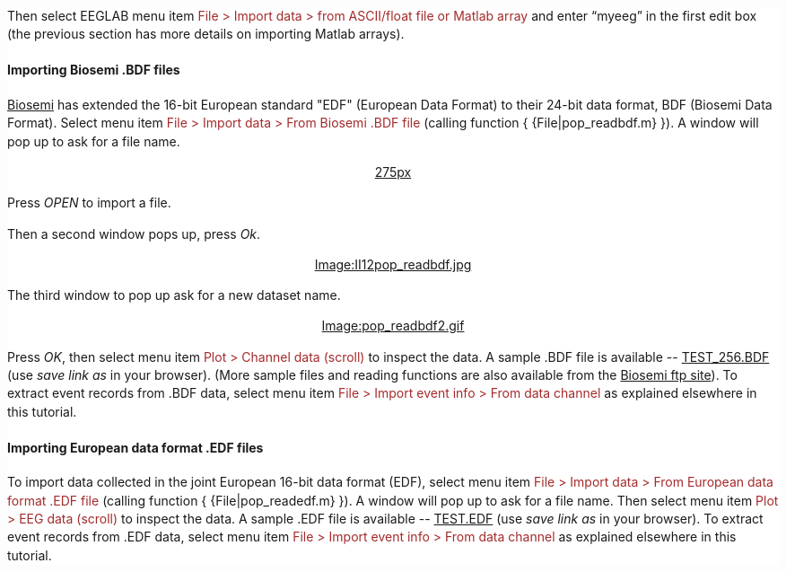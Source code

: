 Then select EEGLAB menu item <font color=brown>File \> Import data \>
from ASCII/float file or Matlab array</font> and enter “myeeg” in the
first edit box (the previous section has more details on importing
Matlab arrays).

#### Importing Biosemi .BDF files

[Biosemi](http://www.biosemi.com) has extended the 16-bit European
standard "EDF" (European Data Format) to their 24-bit data format, BDF
(Biosemi Data Format). Select menu item <font color=brown>File \> Import
data \> From Biosemi .BDF file</font> (calling function {
{File|pop_readbdf.m} }). A window will pop up to ask for a file name.

<center>

[275px](/Image:pop_readbdf.gif "wikilink")

</center>


Press *OPEN* to import a file.

Then a second window pops up, press *Ok*.


<center>

[Image:II12pop_readbdf.jpg](/Image:II12pop_readbdf.jpg "wikilink")

</center>


The third window to pop up ask for a new dataset name.


<center>

[Image:pop_readbdf2.gif](/Image:pop_readbdf2.gif "wikilink")

</center>


Press *OK*, then select menu item <font color=brown>Plot \> Channel data
(scroll)</font> to inspect the data. A sample .BDF file is available --
[TEST_256.BDF](http://sccn.ucsd.edu/eeglab/download/TEST_256.BDF) (use
*save link as* in your browser). (More sample files and reading
functions are also available from the [Biosemi ftp
site](ftp://194.109.194.84/Biosemi/BDF/)). To extract event records from
.BDF data, select menu item <font color=brown>File \> Import event info
\> From data channel</font> as explained elsewhere in this tutorial.

#### Importing European data format .EDF files

To import data collected in the joint European 16-bit data format (EDF),
select menu item <font color=brown>File \> Import data \> From European
data format .EDF file</font> (calling function { {File|pop_readedf.m}
}). A window will pop up to ask for a file name. Then select menu item
<font color=brown>Plot \> EEG data (scroll)</font> to inspect the data.
A sample .EDF file is available --
[TEST.EDF](http://sccn.ucsd.edu/eeglab/download/TEST.EDF) (use *save
link as* in your browser). To extract event records from .EDF data,
select menu item <font color=brown>File \> Import event info \> From
data channel</font> as explained elsewhere in this tutorial.
